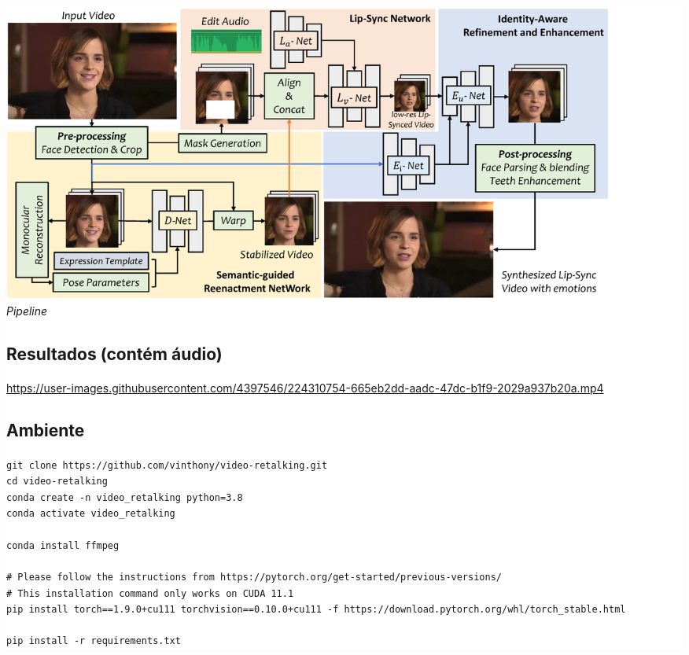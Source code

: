 <p>
<img alt='pipeline' src="./docs/static/images/pipeline.png?raw=true" width="768px"><br>
<em align='center'>Pipeline</em>
</p>

</div>

## Resultados (contém áudio)
https://user-images.githubusercontent.com/4397546/224310754-665eb2dd-aadc-47dc-b1f9-2029a937b20a.mp4




## Ambiente
```
git clone https://github.com/vinthony/video-retalking.git
cd video-retalking
conda create -n video_retalking python=3.8
conda activate video_retalking

conda install ffmpeg

# Please follow the instructions from https://pytorch.org/get-started/previous-versions/
# This installation command only works on CUDA 11.1
pip install torch==1.9.0+cu111 torchvision==0.10.0+cu111 -f https://download.pytorch.org/whl/torch_stable.html

pip install -r requirements.txt
```

